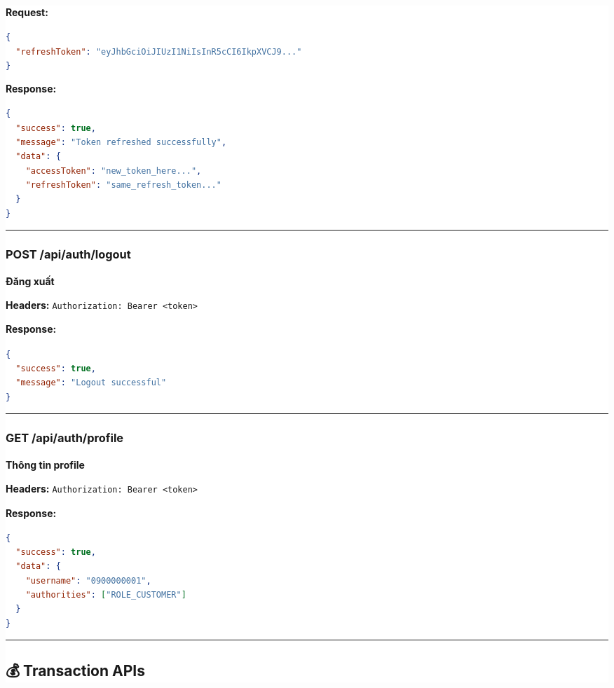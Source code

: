 **Request:**
```json
{
  "refreshToken": "eyJhbGciOiJIUzI1NiIsInR5cCI6IkpXVCJ9..."
}
```

**Response:**
```json
{
  "success": true,
  "message": "Token refreshed successfully",
  "data": {
    "accessToken": "new_token_here...",
    "refreshToken": "same_refresh_token..."
  }
}
```

---

### POST /api/auth/logout
**Đăng xuất**

**Headers:** `Authorization: Bearer <token>`

**Response:**
```json
{
  "success": true,
  "message": "Logout successful"
}
```

---

### GET /api/auth/profile
**Thông tin profile**

**Headers:** `Authorization: Bearer <token>`

**Response:**
```json
{
  "success": true,
  "data": {
    "username": "0900000001",
    "authorities": ["ROLE_CUSTOMER"]
  }
}
```

---

## 💰 Transaction APIs
